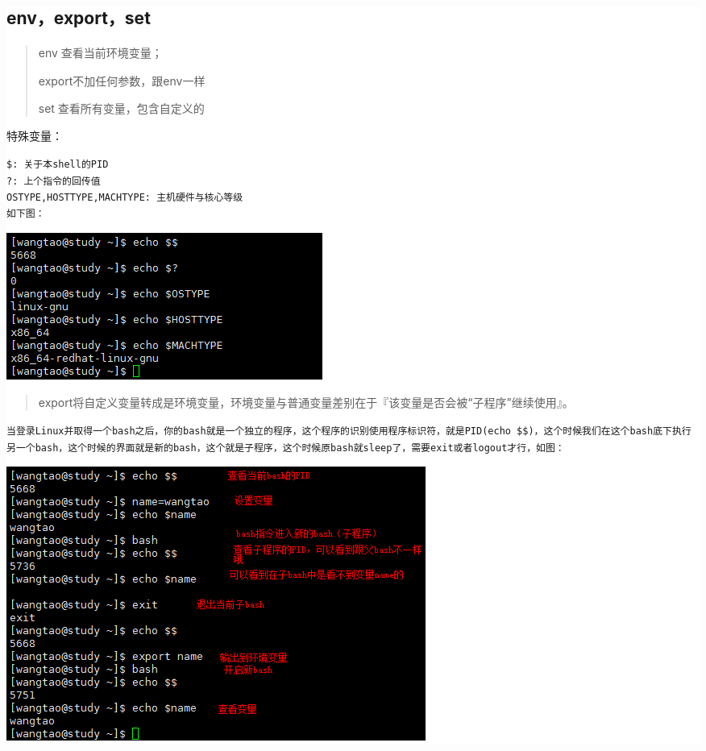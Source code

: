 ## env，export，set 

>env 查看当前环境变量；
>
>export不加任何参数，跟env一样
>
>set 查看所有变量，包含自定义的

特殊变量：

```
$: 关于本shell的PID
?: 上个指令的回传值
OSTYPE,HOSTTYPE,MACHTYPE: 主机硬件与核心等级
如下图：
```

![special_var](./special_var.png)

> export将自定义变量转成是环境变量，环境变量与普通变量差别在于『该变量是否会被“子程序”继续使用』。

```
当登录Linux并取得一个bash之后，你的bash就是一个独立的程序，这个程序的识别使用程序标识符，就是PID(echo $$)，这个时候我们在这个bash底下执行另一个bash，这个时候的界面就是新的bash，这个就是子程序，这个时候原bash就sleep了，需要exit或者logout才行，如图：
```
![export_bash](./export_bash.png)
